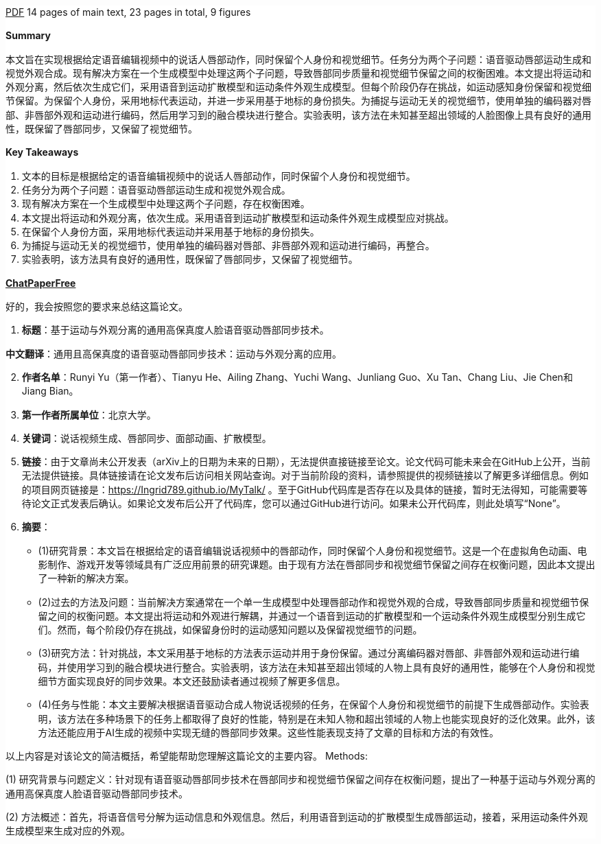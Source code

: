 [PDF](http://arxiv.org/abs/2406.08096v1) 14 pages of main text, 23 pages in total, 9 figures

**Summary**

本文旨在实现根据给定语音编辑视频中的说话人唇部动作，同时保留个人身份和视觉细节。任务分为两个子问题：语音驱动唇部运动生成和视觉外观合成。现有解决方案在一个生成模型中处理这两个子问题，导致唇部同步质量和视觉细节保留之间的权衡困难。本文提出将运动和外观分离，然后依次生成它们，采用语音到运动扩散模型和运动条件外观生成模型。但每个阶段仍存在挑战，如运动感知身份保留和视觉细节保留。为保留个人身份，采用地标代表运动，并进一步采用基于地标的身份损失。为捕捉与运动无关的视觉细节，使用单独的编码器对唇部、非唇部外观和运动进行编码，然后用学习到的融合模块进行整合。实验表明，该方法在未知甚至超出领域的人脸图像上具有良好的通用性，既保留了唇部同步，又保留了视觉细节。

**Key Takeaways**

1. 文本的目标是根据给定的语音编辑视频中的说话人唇部动作，同时保留个人身份和视觉细节。
2. 任务分为两个子问题：语音驱动唇部运动生成和视觉外观合成。
3. 现有解决方案在一个生成模型中处理这两个子问题，存在权衡困难。
4. 本文提出将运动和外观分离，依次生成。采用语音到运动扩散模型和运动条件外观生成模型应对挑战。
5. 在保留个人身份方面，采用地标代表运动并采用基于地标的身份损失。
6. 为捕捉与运动无关的视觉细节，使用单独的编码器对唇部、非唇部外观和运动进行编码，再整合。
7. 实验表明，该方法具有良好的通用性，既保留了唇部同步，又保留了视觉细节。

**[ChatPaperFree](https://huggingface.co/spaces/Kedreamix/ChatPaperFree)**





好的，我会按照您的要求来总结这篇论文。

1. **标题**：基于运动与外观分离的通用高保真度人脸语音驱动唇部同步技术。

**中文翻译**：通用且高保真度的语音驱动唇部同步技术：运动与外观分离的应用。

2. **作者名单**：Runyi Yu（第一作者）、Tianyu He、Ailing Zhang、Yuchi Wang、Junliang Guo、Xu Tan、Chang Liu、Jie Chen和Jiang Bian。

3. **第一作者所属单位**：北京大学。

4. **关键词**：说话视频生成、唇部同步、面部动画、扩散模型。

5. **链接**：由于文章尚未公开发表（arXiv上的日期为未来的日期），无法提供直接链接至论文。论文代码可能未来会在GitHub上公开，当前无法提供链接。具体链接请在论文发布后访问相关网站查询。对于当前阶段的资料，请参照提供的视频链接以了解更多详细信息。例如的项目网页链接是：<https://Ingrid789.github.io/MyTalk/> 。至于GitHub代码库是否存在以及具体的链接，暂时无法得知，可能需要等待论文正式发表后确认。如果论文发布后公开了代码库，您可以通过GitHub进行访问。如果未公开代码库，则此处填写“None”。 

6. **摘要**：

    - (1)研究背景：本文旨在根据给定的语音编辑说话视频中的唇部动作，同时保留个人身份和视觉细节。这是一个在虚拟角色动画、电影制作、游戏开发等领域具有广泛应用前景的研究课题。由于现有方法在唇部同步和视觉细节保留之间存在权衡问题，因此本文提出了一种新的解决方案。
    
    - (2)过去的方法及问题：当前解决方案通常在一个单一生成模型中处理唇部动作和视觉外观的合成，导致唇部同步质量和视觉细节保留之间的权衡问题。本文提出将运动和外观进行解耦，并通过一个语音到运动的扩散模型和一个运动条件外观生成模型分别生成它们。然而，每个阶段仍存在挑战，如保留身份时的运动感知问题以及保留视觉细节的问题。 
    
    - (3)研究方法：针对挑战，本文采用基于地标的方法表示运动并用于身份保留。通过分离编码器对唇部、非唇部外观和运动进行编码，并使用学习到的融合模块进行整合。实验表明，该方法在未知甚至超出领域的人物上具有良好的通用性，能够在个人身份和视觉细节方面实现良好的同步效果。本文还鼓励读者通过视频了解更多信息。
    
    - (4)任务与性能：本文主要解决根据语音驱动合成人物说话视频的任务，在保留个人身份和视觉细节的前提下生成唇部动作。实验表明，该方法在多种场景下的任务上都取得了良好的性能，特别是在未知人物和超出领域的人物上也能实现良好的泛化效果。此外，该方法还能应用于AI生成的视频中实现无缝的唇部同步效果。这些性能表现支持了文章的目标和方法的有效性。

以上内容是对该论文的简洁概括，希望能帮助您理解这篇论文的主要内容。
Methods:

(1) 研究背景与问题定义：针对现有语音驱动唇部同步技术在唇部同步和视觉细节保留之间存在权衡问题，提出了一种基于运动与外观分离的通用高保真度人脸语音驱动唇部同步技术。

(2) 方法概述：首先，将语音信号分解为运动信息和外观信息。然后，利用语音到运动的扩散模型生成唇部运动，接着，采用运动条件外观生成模型来生成对应的外观。
